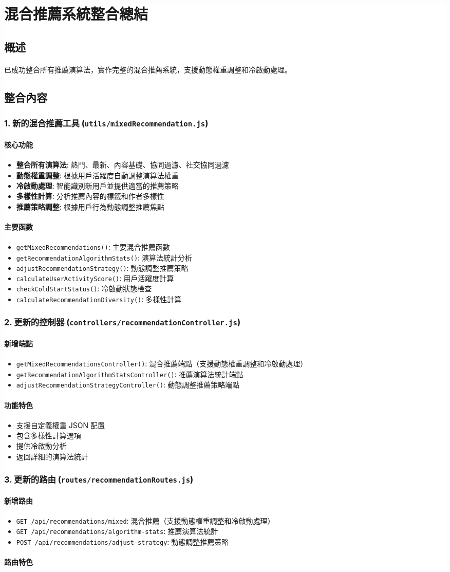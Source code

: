 # 混合推薦系統整合總結

## 概述

已成功整合所有推薦演算法，實作完整的混合推薦系統，支援動態權重調整和冷啟動處理。

## 整合內容

### 1. 新的混合推薦工具 (`utils/mixedRecommendation.js`)

#### 核心功能

- **整合所有演算法**: 熱門、最新、內容基礎、協同過濾、社交協同過濾
- **動態權重調整**: 根據用戶活躍度自動調整演算法權重
- **冷啟動處理**: 智能識別新用戶並提供適當的推薦策略
- **多樣性計算**: 分析推薦內容的標籤和作者多樣性
- **推薦策略調整**: 根據用戶行為動態調整推薦焦點

#### 主要函數

- `getMixedRecommendations()`: 主要混合推薦函數
- `getRecommendationAlgorithmStats()`: 演算法統計分析
- `adjustRecommendationStrategy()`: 動態調整推薦策略
- `calculateUserActivityScore()`: 用戶活躍度計算
- `checkColdStartStatus()`: 冷啟動狀態檢查
- `calculateRecommendationDiversity()`: 多樣性計算

### 2. 更新的控制器 (`controllers/recommendationController.js`)

#### 新增端點

- `getMixedRecommendationsController()`: 混合推薦端點（支援動態權重調整和冷啟動處理）
- `getRecommendationAlgorithmStatsController()`: 推薦演算法統計端點
- `adjustRecommendationStrategyController()`: 動態調整推薦策略端點

#### 功能特色

- 支援自定義權重 JSON 配置
- 包含多樣性計算選項
- 提供冷啟動分析
- 返回詳細的演算法統計

### 3. 更新的路由 (`routes/recommendationRoutes.js`)

#### 新增路由

- `GET /api/recommendations/mixed`: 混合推薦（支援動態權重調整和冷啟動處理）
- `GET /api/recommendations/algorithm-stats`: 推薦演算法統計
- `POST /api/recommendations/adjust-strategy`: 動態調整推薦策略

#### 路由特色
